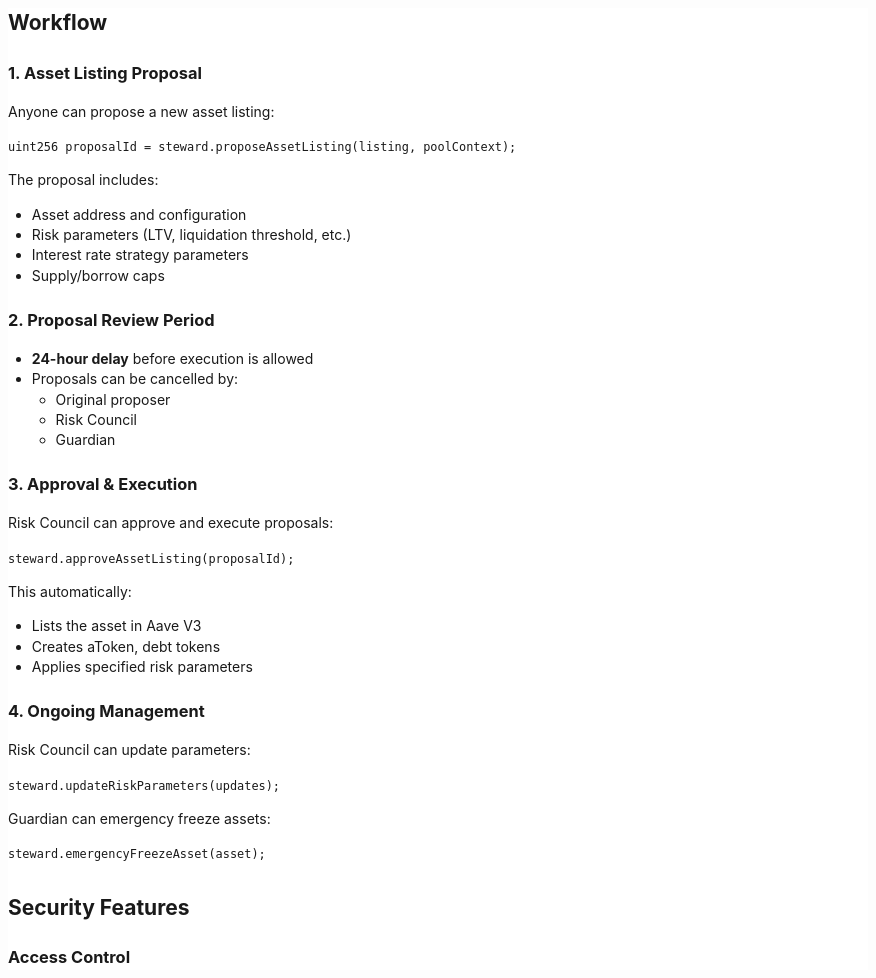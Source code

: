 ## Workflow

### 1. Asset Listing Proposal

Anyone can propose a new asset listing:

```solidity
uint256 proposalId = steward.proposeAssetListing(listing, poolContext);
```

The proposal includes:
- Asset address and configuration
- Risk parameters (LTV, liquidation threshold, etc.)
- Interest rate strategy parameters
- Supply/borrow caps

### 2. Proposal Review Period

- **24-hour delay** before execution is allowed
- Proposals can be cancelled by:
  - Original proposer
  - Risk Council
  - Guardian

### 3. Approval & Execution

Risk Council can approve and execute proposals:

```solidity
steward.approveAssetListing(proposalId);
```

This automatically:
- Lists the asset in Aave V3
- Creates aToken, debt tokens
- Applies specified risk parameters

### 4. Ongoing Management

Risk Council can update parameters:

```solidity
steward.updateRiskParameters(updates);
```

Guardian can emergency freeze assets:

```solidity
steward.emergencyFreezeAsset(asset);
```

## Security Features

### Access Control
